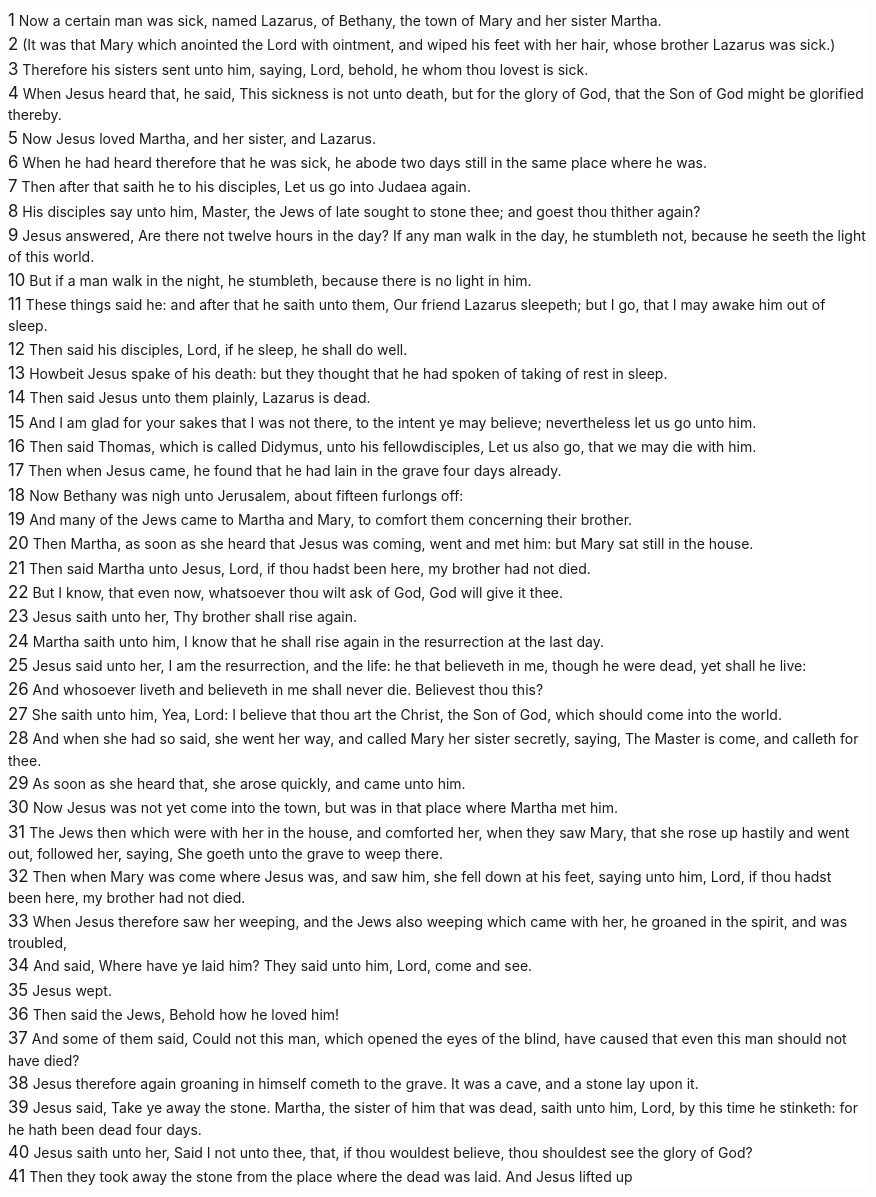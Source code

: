 <span style="font-size:larger;">1</span>  Now a certain man was sick, named Lazarus, of Bethany, the town of Mary and her sister Martha. <br><span style="font-size:larger;">2</span>  (It was that Mary which anointed the Lord with ointment, and wiped his feet with her hair, whose brother Lazarus was sick.) <br><span style="font-size:larger;">3</span>  Therefore his sisters sent unto him, saying, Lord, behold, he whom thou lovest is sick. <br><span style="font-size:larger;">4</span>  When Jesus heard that, he said, This sickness is not unto death, but for the glory of God, that the Son of God might be glorified thereby. <br><span style="font-size:larger;">5</span>  Now Jesus loved Martha, and her sister, and Lazarus. <br><span style="font-size:larger;">6</span>  When he had heard therefore that he was sick, he abode two days still in the same place where he was. <br><span style="font-size:larger;">7</span>  Then after that saith he to his disciples, Let us go into Judaea again. <br><span style="font-size:larger;">8</span>  His disciples say unto him, Master, the Jews of late sought to stone thee; and goest thou thither again? <br><span style="font-size:larger;">9</span>  Jesus answered, Are there not twelve hours in the day? If any man walk in the day, he stumbleth not, because he seeth the light of this world. <br><span style="font-size:larger;">10</span>  But if a man walk in the night, he stumbleth, because there is no light in him. <br><span style="font-size:larger;">11</span>  These things said he: and after that he saith unto them, Our friend Lazarus sleepeth; but I go, that I may awake him out of sleep. <br><span style="font-size:larger;">12</span>  Then said his disciples, Lord, if he sleep, he shall do well. <br><span style="font-size:larger;">13</span>  Howbeit Jesus spake of his death: but they thought that he had spoken of taking of rest in sleep. <br><span style="font-size:larger;">14</span>  Then said Jesus unto them plainly, Lazarus is dead. <br><span style="font-size:larger;">15</span>  And I am glad for your sakes that I was not there, to the intent ye may believe; nevertheless let us go unto him. <br><span style="font-size:larger;">16</span>  Then said Thomas, which is called Didymus, unto his fellowdisciples, Let us also go, that we may die with him. <br><span style="font-size:larger;">17</span>  Then when Jesus came, he found that he had lain in the grave four days already. <br><span style="font-size:larger;">18</span>  Now Bethany was nigh unto Jerusalem, about fifteen furlongs off: <br><span style="font-size:larger;">19</span>  And many of the Jews came to Martha and Mary, to comfort them concerning their brother. <br><span style="font-size:larger;">20</span>  Then Martha, as soon as she heard that Jesus was coming, went and met him: but Mary sat still in the house. <br><span style="font-size:larger;">21</span>  Then said Martha unto Jesus, Lord, if thou hadst been here, my brother had not died. <br><span style="font-size:larger;">22</span>  But I know, that even now, whatsoever thou wilt ask of God, God will give it thee. <br><span style="font-size:larger;">23</span>  Jesus saith unto her, Thy brother shall rise again. <br><span style="font-size:larger;">24</span>  Martha saith unto him, I know that he shall rise again in the resurrection at the last day. <br><span style="font-size:larger;">25</span>  Jesus said unto her, I am the resurrection, and the life: he that believeth in me, though he were dead, yet shall he live: <br><span style="font-size:larger;">26</span>  And whosoever liveth and believeth in me shall never die. Believest thou this? <br><span style="font-size:larger;">27</span>  She saith unto him, Yea, Lord: I believe that thou art the Christ, the Son of God, which should come into the world. <br><span style="font-size:larger;">28</span>  And when she had so said, she went her way, and called Mary her sister secretly, saying, The Master is come, and calleth for thee. <br><span style="font-size:larger;">29</span>  As soon as she heard that, she arose quickly, and came unto him. <br><span style="font-size:larger;">30</span>  Now Jesus was not yet come into the town, but was in that place where Martha met him. <br><span style="font-size:larger;">31</span>  The Jews then which were with her in the house, and comforted her, when they saw Mary, that she rose up hastily and went out, followed her, saying, She goeth unto the grave to weep there. <br><span style="font-size:larger;">32</span>  Then when Mary was come where Jesus was, and saw him, she fell down at his feet, saying unto him, Lord, if thou hadst been here, my brother had not died. <br><span style="font-size:larger;">33</span>  When Jesus therefore saw her weeping, and the Jews also weeping which came with her, he groaned in the spirit, and was troubled, <br><span style="font-size:larger;">34</span>  And said, Where have ye laid him? They said unto him, Lord, come and see. <br><span style="font-size:larger;">35</span>  Jesus wept. <br><span style="font-size:larger;">36</span>  Then said the Jews, Behold how he loved him! <br><span style="font-size:larger;">37</span>  And some of them said, Could not this man, which opened the eyes of the blind, have caused that even this man should not have died? <br><span style="font-size:larger;">38</span>  Jesus therefore again groaning in himself cometh to the grave. It was a cave, and a stone lay upon it. <br><span style="font-size:larger;">39</span>  Jesus said, Take ye away the stone. Martha, the sister of him that was dead, saith unto him, Lord, by this time he stinketh: for he hath been dead four days. <br><span style="font-size:larger;">40</span>  Jesus saith unto her, Said I not unto thee, that, if thou wouldest believe, thou shouldest see the glory of God? <br><span style="font-size:larger;">41</span>  Then they took away the stone from the place where the dead was laid. And Jesus lifted up